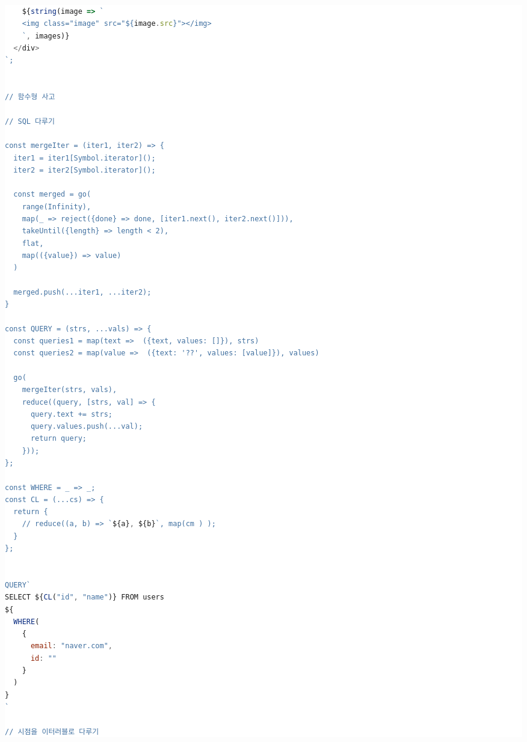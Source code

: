 ```js
    ${string(image => `
    <img class="image" src="${image.src}"></img>
    `, images)}
  </div>
`;


// 함수형 사고

// SQL 다루기

const mergeIter = (iter1, iter2) => {
  iter1 = iter1[Symbol.iterator]();
  iter2 = iter2[Symbol.iterator]();

  const merged = go(
    range(Infinity),
    map(_ => reject({done} => done, [iter1.next(), iter2.next()])),
    takeUntil({length} => length < 2),
    flat,
    map(({value}) => value)
  )

  merged.push(...iter1, ...iter2);
}

const QUERY = (strs, ...vals) => {
  const queries1 = map(text =>  ({text, values: []}), strs)
  const queries2 = map(value =>  ({text: '??', values: [value]}), values)

  go(
    mergeIter(strs, vals),
    reduce((query, [strs, val] => {
      query.text += strs;
      query.values.push(...val);
      return query;
    }));
};

const WHERE = _ => _;
const CL = (...cs) => {
  return {
    // reduce((a, b) => `${a}, ${b}`, map(cm ) );
  }
};


QUERY`
SELECT ${CL("id", "name")} FROM users
${
  WHERE(
    {
      email: "naver.com",
      id: ""
    }
  )
}
`

// 시점을 이터러블로 다루기


```